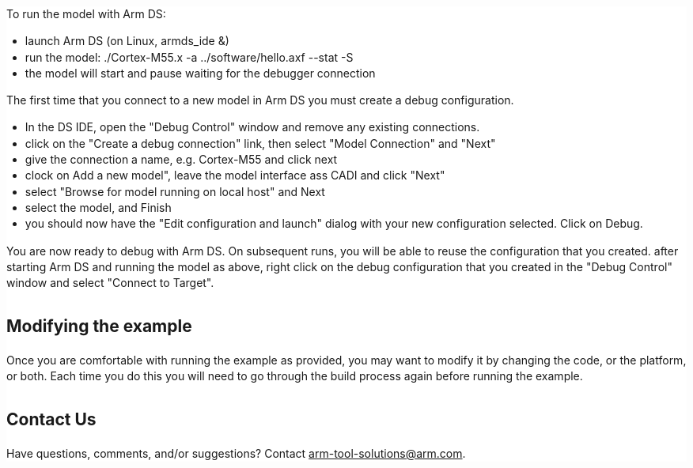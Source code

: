 To run the model with Arm DS:

* launch Arm DS (on Linux, armds_ide &)
* run the model: ./Cortex-M55.x -a ../software/hello.axf --stat -S
* the model will start and pause waiting for the debugger connection

The first time that you connect to a new model in Arm DS you must create a debug configuration. 

* In the DS IDE, open the "Debug Control" window and remove any existing connections.
* click on the "Create a debug connection" link, then select "Model Connection" and "Next"
* give the connection a name, e.g. Cortex-M55 and click next
* clock on Add a new model", leave the model interface ass CADI and click "Next"
* select "Browse for model running on local host" and Next
* select the model, and Finish
* you should now have the "Edit configuration and launch" dialog with your new configuration selected.  Click on Debug.

You are now ready to debug with Arm DS.  On subsequent runs, you will be able to reuse the configuration that you created.  after starting Arm DS and running the model as above, right click on the debug configuration that you created in the "Debug Control" window and select "Connect to Target".

## Modifying the example

Once you are comfortable with running the example as provided, you may want to modify it by changing the code, or the platform, or both. Each time you do this you will need to go through the build process again before running the example.

## Contact Us

Have questions, comments, and/or suggestions? Contact [arm-tool-solutions@arm.com](mailto:arm-tool-solutions@arm.com).
